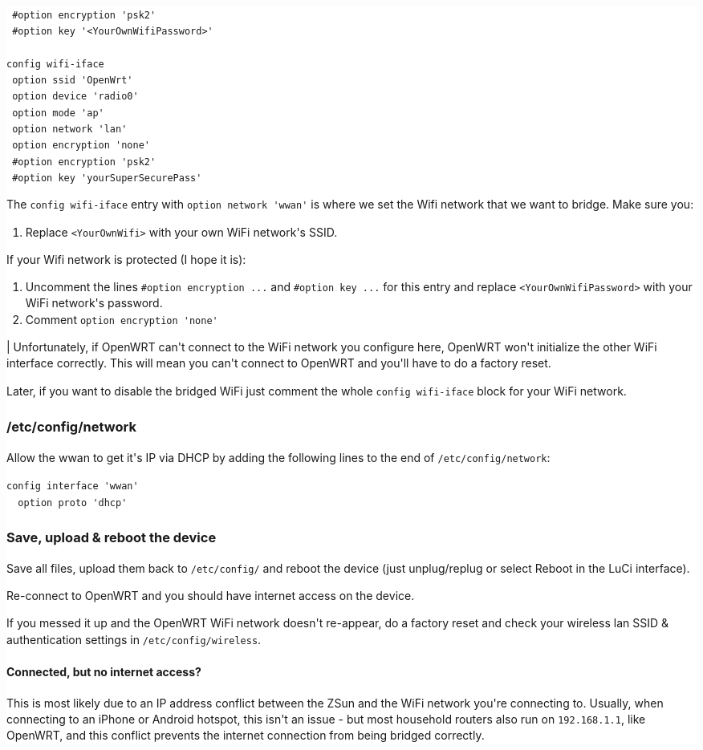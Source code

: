 ```
 #option encryption 'psk2'
 #option key '<YourOwnWifiPassword>'

config wifi-iface
 option ssid 'OpenWrt'
 option device 'radio0'
 option mode 'ap'
 option network 'lan'
 option encryption 'none'
 #option encryption 'psk2'
 #option key 'yourSuperSecurePass'
```

The `config wifi-iface` entry with `option network 'wwan'` is where we set the Wifi network that we want to bridge. Make sure you:
 
  1. Replace `<YourOwnWifi>` with your own WiFi network's SSID. 
 
If your Wifi network is protected (I hope it is):
 
  1. Uncomment the lines `#option encryption ...` and `#option key ...` for this entry and replace `<YourOwnWifiPassword>` with your WiFi network's password.
  2. Comment `option encryption 'none'`
  
| Unfortunately, if OpenWRT can't connect to the WiFi network you configure here, OpenWRT won't initialize the other WiFi interface correctly. This will mean you can't connect to OpenWRT and you'll have to do a factory reset.
 
Later, if you want to disable the bridged WiFi just comment the whole `config wifi-iface` block for your WiFi network.
 
### /etc/config/network
 
 Allow the wwan to get it's IP via DHCP by adding the following lines to the end of `/etc/config/network`:
  
```
config interface 'wwan'
  option proto 'dhcp'
```
 
### Save, upload & reboot the device
 
 Save all files, upload them back to `/etc/config/` and reboot the device (just unplug/replug or select Reboot in the LuCi interface).
 
 Re-connect to OpenWRT and you should have internet access on the device.
 
 If you messed it up and the OpenWRT WiFi network doesn't re-appear, do a factory reset and check your wireless lan SSID & authentication settings in `/etc/config/wireless`.
 
#### Connected, but no internet access?
 
This is most likely due to an IP address conflict between the ZSun and the WiFi network you're connecting to. Usually, when connecting to an iPhone or Android hotspot, this isn't an issue - but most household routers also run on `192.168.1.1`, like OpenWRT, and this conflict prevents the internet connection from being bridged correctly.
